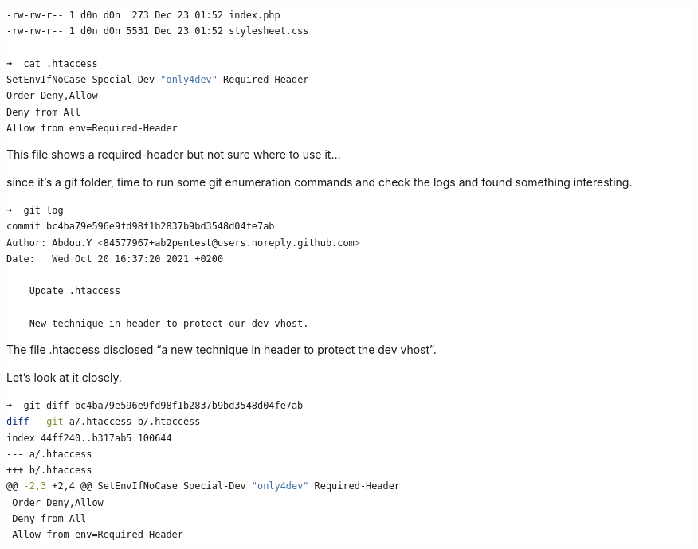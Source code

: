```bash
-rw-rw-r-- 1 d0n d0n  273 Dec 23 01:52 index.php
-rw-rw-r-- 1 d0n d0n 5531 Dec 23 01:52 stylesheet.css

➜  cat .htaccess                                                                                       
SetEnvIfNoCase Special-Dev "only4dev" Required-Header                                                              
Order Deny,Allow                                                                                                   
Deny from All                                                                                                      
Allow from env=Required-Header
```

This file shows a required-header but not sure where to use it…

since it’s a git folder, time to run some git enumeration commands and check the logs and found something interesting.

```bash
➜  git log
commit bc4ba79e596e9fd98f1b2837b9bd3548d04fe7ab
Author: Abdou.Y <84577967+ab2pentest@users.noreply.github.com>
Date:   Wed Oct 20 16:37:20 2021 +0200

    Update .htaccess
    
    New technique in header to protect our dev vhost.
```

The file .htaccess disclosed “a new technique in header to protect the dev vhost”.

Let’s look at it closely.

```bash
➜  git diff bc4ba79e596e9fd98f1b2837b9bd3548d04fe7ab                                                   
diff --git a/.htaccess b/.htaccess                                                                                 
index 44ff240..b317ab5 100644                                                                                      
--- a/.htaccess                                                                                                    
+++ b/.htaccess                                                                                                    
@@ -2,3 +2,4 @@ SetEnvIfNoCase Special-Dev "only4dev" Required-Header                                              
 Order Deny,Allow                                                                                                  
 Deny from All                                                                                                     
 Allow from env=Required-Header
```
